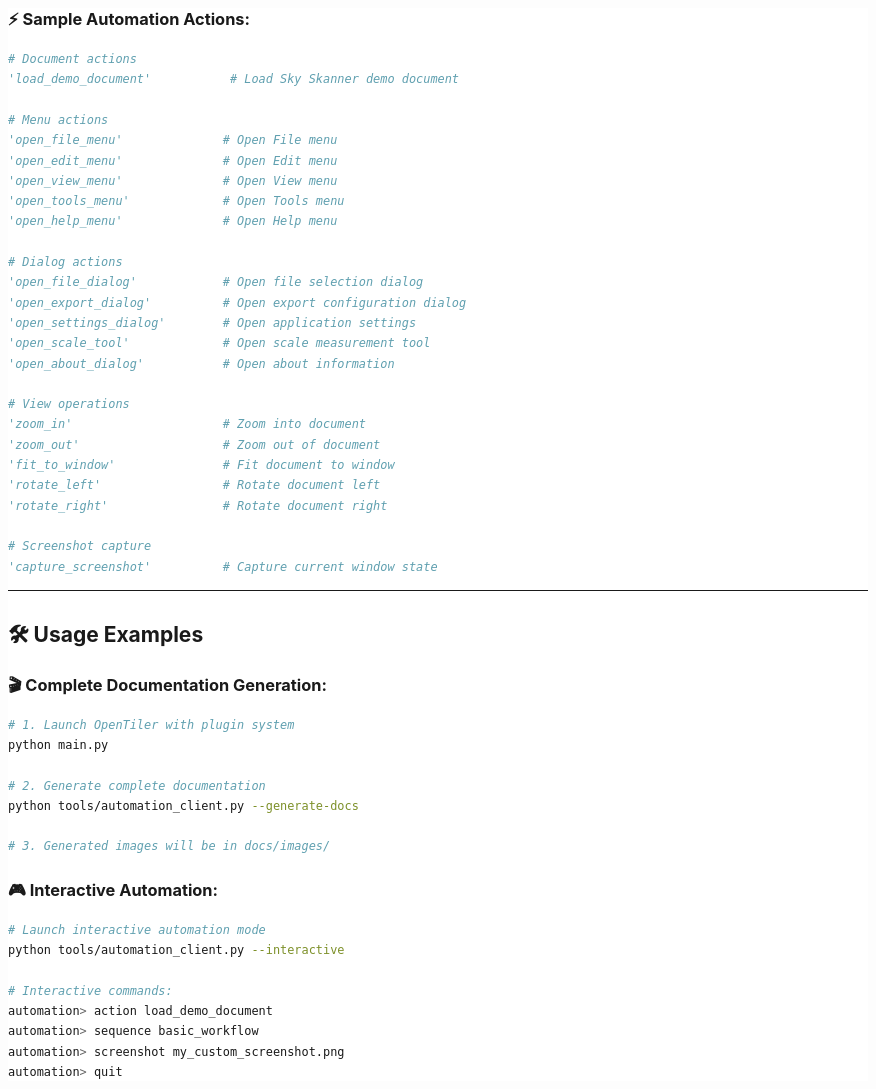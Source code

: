### **⚡ Sample Automation Actions:**
```python
# Document actions
'load_demo_document'           # Load Sky Skanner demo document

# Menu actions  
'open_file_menu'              # Open File menu
'open_edit_menu'              # Open Edit menu
'open_view_menu'              # Open View menu
'open_tools_menu'             # Open Tools menu
'open_help_menu'              # Open Help menu

# Dialog actions
'open_file_dialog'            # Open file selection dialog
'open_export_dialog'          # Open export configuration dialog
'open_settings_dialog'        # Open application settings
'open_scale_tool'             # Open scale measurement tool
'open_about_dialog'           # Open about information

# View operations
'zoom_in'                     # Zoom into document
'zoom_out'                    # Zoom out of document
'fit_to_window'               # Fit document to window
'rotate_left'                 # Rotate document left
'rotate_right'                # Rotate document right

# Screenshot capture
'capture_screenshot'          # Capture current window state
```

---

## 🛠️ **Usage Examples**

### **🎬 Complete Documentation Generation:**
```bash
# 1. Launch OpenTiler with plugin system
python main.py

# 2. Generate complete documentation
python tools/automation_client.py --generate-docs

# 3. Generated images will be in docs/images/
```

### **🎮 Interactive Automation:**
```bash
# Launch interactive automation mode
python tools/automation_client.py --interactive

# Interactive commands:
automation> action load_demo_document
automation> sequence basic_workflow
automation> screenshot my_custom_screenshot.png
automation> quit
```
